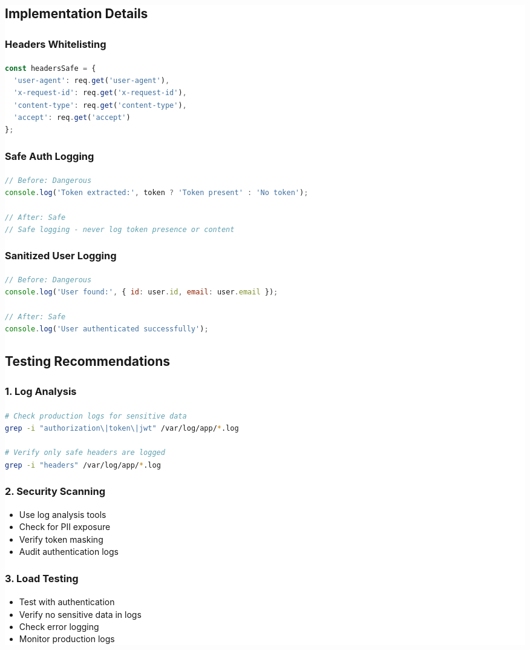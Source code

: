 ## Implementation Details

### **Headers Whitelisting**
```javascript
const headersSafe = {
  'user-agent': req.get('user-agent'),
  'x-request-id': req.get('x-request-id'),
  'content-type': req.get('content-type'),
  'accept': req.get('accept')
};
```

### **Safe Auth Logging**
```javascript
// Before: Dangerous
console.log('Token extracted:', token ? 'Token present' : 'No token');

// After: Safe
// Safe logging - never log token presence or content
```

### **Sanitized User Logging**
```javascript
// Before: Dangerous
console.log('User found:', { id: user.id, email: user.email });

// After: Safe
console.log('User authenticated successfully');
```

## Testing Recommendations

### 1. **Log Analysis**
```bash
# Check production logs for sensitive data
grep -i "authorization\|token\|jwt" /var/log/app/*.log

# Verify only safe headers are logged
grep -i "headers" /var/log/app/*.log
```

### 2. **Security Scanning**
- Use log analysis tools
- Check for PII exposure
- Verify token masking
- Audit authentication logs

### 3. **Load Testing**
- Test with authentication
- Verify no sensitive data in logs
- Check error logging
- Monitor production logs
